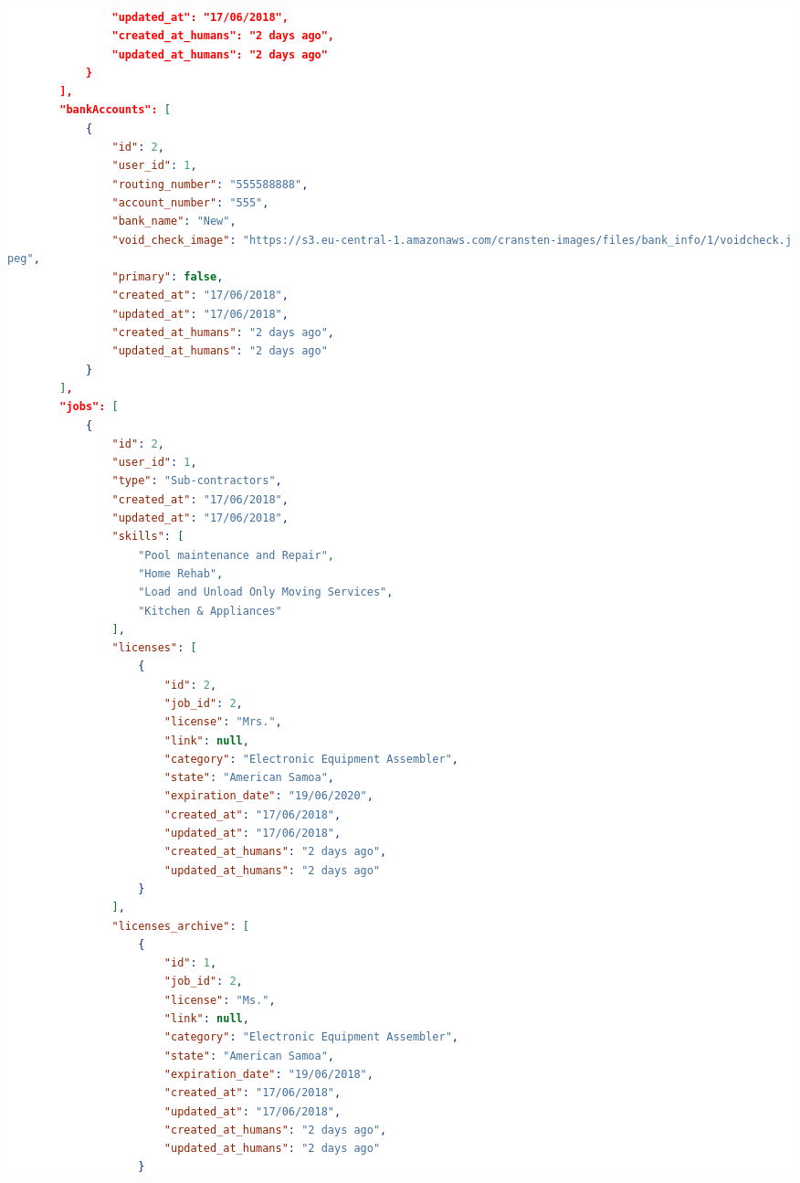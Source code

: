 ```json
				"updated_at": "17/06/2018",
				"created_at_humans": "2 days ago",
				"updated_at_humans": "2 days ago"
			}
		],
		"bankAccounts": [
			{
				"id": 2,
				"user_id": 1,
				"routing_number": "555588888",
				"account_number": "555",
				"bank_name": "New",
				"void_check_image": "https://s3.eu-central-1.amazonaws.com/cransten-images/files/bank_info/1/voidcheck.jpeg",
				"primary": false,
				"created_at": "17/06/2018",
				"updated_at": "17/06/2018",
				"created_at_humans": "2 days ago",
				"updated_at_humans": "2 days ago"
			}
		],
		"jobs": [
			{
				"id": 2,
				"user_id": 1,
				"type": "Sub-contractors",
				"created_at": "17/06/2018",
				"updated_at": "17/06/2018",
				"skills": [
					"Pool maintenance and Repair",
					"Home Rehab",
					"Load and Unload Only Moving Services",
					"Kitchen & Appliances"
				],
				"licenses": [
					{
						"id": 2,
						"job_id": 2,
						"license": "Mrs.",
						"link": null,
						"category": "Electronic Equipment Assembler",
						"state": "American Samoa",
						"expiration_date": "19/06/2020",
						"created_at": "17/06/2018",
						"updated_at": "17/06/2018",
						"created_at_humans": "2 days ago",
						"updated_at_humans": "2 days ago"
					}
				],
				"licenses_archive": [
					{
						"id": 1,
						"job_id": 2,
						"license": "Ms.",
						"link": null,
						"category": "Electronic Equipment Assembler",
						"state": "American Samoa",
						"expiration_date": "19/06/2018",
						"created_at": "17/06/2018",
						"updated_at": "17/06/2018",
						"created_at_humans": "2 days ago",
						"updated_at_humans": "2 days ago"
					}
```